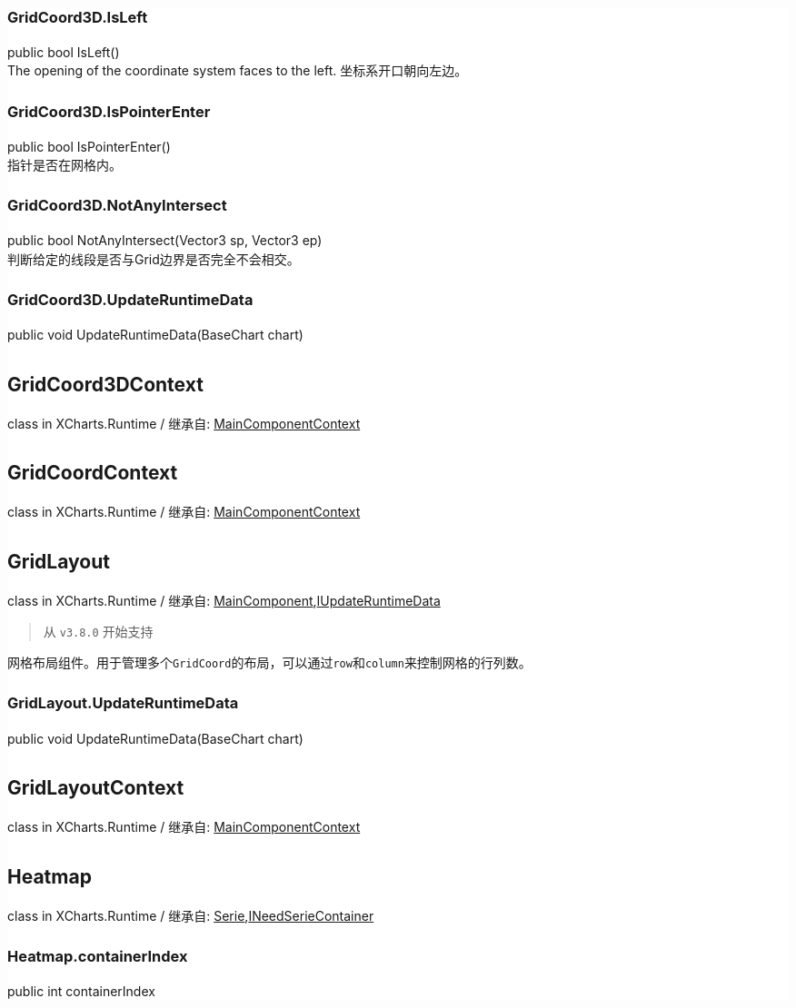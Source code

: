 ### GridCoord3D.IsLeft

public bool IsLeft()  
The opening of the coordinate system faces to the left. 坐标系开口朝向左边。

### GridCoord3D.IsPointerEnter

public bool IsPointerEnter()  
指针是否在网格内。

### GridCoord3D.NotAnyIntersect

public bool NotAnyIntersect(Vector3 sp, Vector3 ep)  
判断给定的线段是否与Grid边界是否完全不会相交。

### GridCoord3D.UpdateRuntimeData

public void UpdateRuntimeData(BaseChart chart)  

## GridCoord3DContext

class in XCharts.Runtime / 继承自: [MainComponentContext](#maincomponentcontext)

## GridCoordContext

class in XCharts.Runtime / 继承自: [MainComponentContext](#maincomponentcontext)

## GridLayout

class in XCharts.Runtime / 继承自: [MainComponent](#maincomponent),[IUpdateRuntimeData](#iupdateruntimedata)

> 从 `v3.8.0` 开始支持

网格布局组件。用于管理多个`GridCoord`的布局，可以通过`row`和`column`来控制网格的行列数。

### GridLayout.UpdateRuntimeData

public void UpdateRuntimeData(BaseChart chart)  

## GridLayoutContext

class in XCharts.Runtime / 继承自: [MainComponentContext](#maincomponentcontext)

## Heatmap

class in XCharts.Runtime / 继承自: [Serie](#serie),[INeedSerieContainer](#ineedseriecontainer)

### Heatmap.containerIndex

public int containerIndex  
